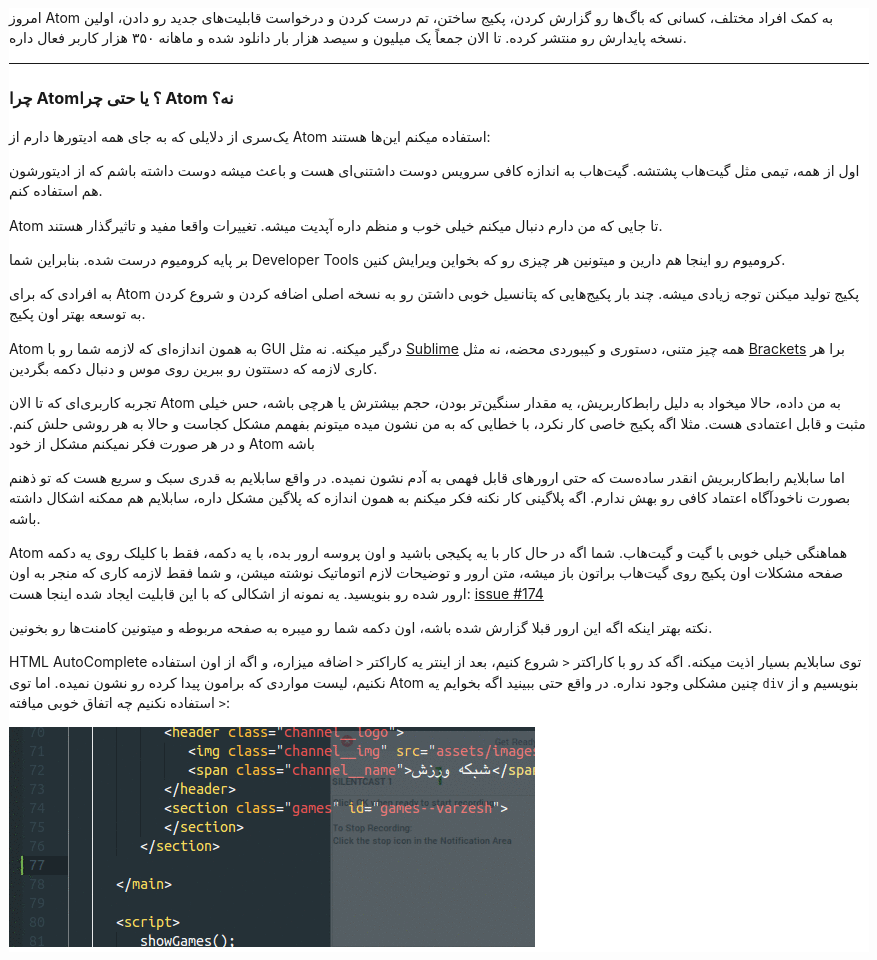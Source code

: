 امروز Atom به کمک افراد مختلف، کسانی که باگ‌ها رو گزارش کردن، پکیج ساختن، تم درست کردن و درخواست قابلیت‌های جدید رو دادن، اولین نسخه پایدارش رو منتشر کرده.
تا الان جمعاً یک میلیون و سیصد هزار بار دانلود شده و ماهانه ۳۵۰ هزار کاربر فعال داره.

<iframe src="http://www.aparat.com/video/video/embed/videohash/d81sZ/vt/frame" allowFullScreen="true" webkitallowfullscreen="true" mozallowfullscreen="true" height="360" width="640" ></iframe>

---

### چرا Atom؟ یا حتی چرا Atom نه؟

یک‌سری از دلایلی که به جای همه ادیتورها دارم از Atom استفاده میکنم این‌ها هستند:

اول از همه، تیمی مثل گیت‌هاب پشتشه. گیت‌هاب به اندازه کافی سرویس دوست داشتنی‌ای هست و باعث میشه دوست داشته باشم که از ادیتورشون هم استفاده کنم.

Atom تا جایی که من دارم دنبال میکنم خیلی خوب و منظم داره آپدیت میشه. تغییرات واقعا مفید و تاثیرگذار هستند.

بر پایه کرومیوم درست شده. بنابراین شما Developer Tools کرومیوم رو اینجا هم دارین و میتونین هر چیزی رو که بخواین ویرایش کنین.

به افرادی که برای Atom پکیج تولید میکنن توجه زیادی میشه. چند بار پکیج‌هایی که پتانسیل خوبی داشتن رو به نسخه اصلی اضافه کردن و شروع کردن به توسعه بهتر اون پکیج.

Atom به همون اندازه‌ای که لازمه شما رو با GUI درگیر میکنه. نه مثل [Sublime](www.sublimetext.com) همه چیز متنی، دستوری و کیبوردی محضه، نه مثل [Brackets](brackets.io/) برا هر کاری لازمه که دستتون رو ببرین روی موس و دنبال دکمه بگردین.

تجربه کاربری‌ای که تا الان Atom به من داده، حالا میخواد به دلیل رابط‌کاربریش، یه مقدار سنگین‌تر بودن، حجم بیشترش یا هرچی باشه، حس خیلی مثبت و قابل اعتمادی هست.
مثلا اگه پکیج خاصی کار نکرد، با خطایی که به من نشون میده میتونم بفهمم مشکل کجاست و حالا به هر روشی حلش کنم. و در هر صورت فکر نمیکنم مشکل از خود Atom باشه

اما سابلایم رابط‌کاربریش انقدر ساده‌ست که حتی ارورهای قابل فهمی به آدم نشون نمیده. در واقع سابلایم به قدری سبک و سریع هست که تو ذهنم بصورت ناخودآگاه اعتماد کافی رو بهش ندارم. اگه پلاگینی کار نکنه فکر میکنم به همون اندازه که پلاگین مشکل داره، سابلایم هم ممکنه اشکال داشته باشه.

Atom هماهنگی خیلی خوبی با گیت و گیت‌هاب. شما اگه در حال کار با یه پکیجی باشید و اون پروسه ارور بده، با یه دکمه، فقط با کلیلک روی یه دکمه صفحه مشکلات اون پکیج روی گیت‌هاب براتون باز میشه، متن ارور و توضیحات لازم اتوماتیک نوشته میشن، و شما فقط لازمه کاری که منجر به اون ارور شده رو بنویسید.
یه نمونه از اشکالی که با این قابلیت ایجاد شده اینجا هست: [issue #174](https://github.com/yongkangchen/remote-sync/issues/174/)

<p class="content__important">
 نکته بهتر اینکه اگه این ارور قبلا گزارش شده باشه، اون دکمه شما رو میبره به صفحه مربوطه و میتونین کامنت‌ها رو بخونین.
</p>

HTML AutoComplete توی سابلایم بسیار اذیت میکنه. اگه کد رو با کاراکتر `<` شروع کنیم، بعد از اینتر یه کاراکتر  `<`  اضافه میزاره، و اگه از اون  استفاده نکنیم، لیست مواردی که برامون پیدا کرده رو نشون نمیده.
اما توی Atom چنین مشکلی  وجود نداره. در واقع حتی ببینید اگه بخوایم یه `div` بنویسیم و از `<`  استفاده نکنیم چه اتفاق خوبی میافته:

![enter image description here](/images/atom-autocomplete.gif)
